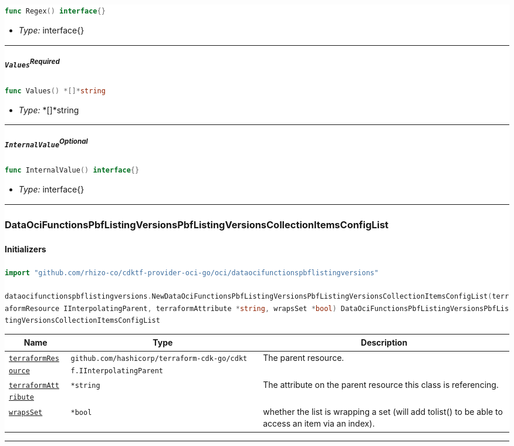 ```go
func Regex() interface{}
```

- *Type:* interface{}

---

##### `Values`<sup>Required</sup> <a name="Values" id="rhizo-co-terraform-provider-oci.dataOciFunctionsPbfListingVersions.DataOciFunctionsPbfListingVersionsFilterOutputReference.property.values"></a>

```go
func Values() *[]*string
```

- *Type:* *[]*string

---

##### `InternalValue`<sup>Optional</sup> <a name="InternalValue" id="rhizo-co-terraform-provider-oci.dataOciFunctionsPbfListingVersions.DataOciFunctionsPbfListingVersionsFilterOutputReference.property.internalValue"></a>

```go
func InternalValue() interface{}
```

- *Type:* interface{}

---


### DataOciFunctionsPbfListingVersionsPbfListingVersionsCollectionItemsConfigList <a name="DataOciFunctionsPbfListingVersionsPbfListingVersionsCollectionItemsConfigList" id="rhizo-co-terraform-provider-oci.dataOciFunctionsPbfListingVersions.DataOciFunctionsPbfListingVersionsPbfListingVersionsCollectionItemsConfigList"></a>

#### Initializers <a name="Initializers" id="rhizo-co-terraform-provider-oci.dataOciFunctionsPbfListingVersions.DataOciFunctionsPbfListingVersionsPbfListingVersionsCollectionItemsConfigList.Initializer"></a>

```go
import "github.com/rhizo-co/cdktf-provider-oci-go/oci/dataocifunctionspbflistingversions"

dataocifunctionspbflistingversions.NewDataOciFunctionsPbfListingVersionsPbfListingVersionsCollectionItemsConfigList(terraformResource IInterpolatingParent, terraformAttribute *string, wrapsSet *bool) DataOciFunctionsPbfListingVersionsPbfListingVersionsCollectionItemsConfigList
```

| **Name** | **Type** | **Description** |
| --- | --- | --- |
| <code><a href="#rhizo-co-terraform-provider-oci.dataOciFunctionsPbfListingVersions.DataOciFunctionsPbfListingVersionsPbfListingVersionsCollectionItemsConfigList.Initializer.parameter.terraformResource">terraformResource</a></code> | <code>github.com/hashicorp/terraform-cdk-go/cdktf.IInterpolatingParent</code> | The parent resource. |
| <code><a href="#rhizo-co-terraform-provider-oci.dataOciFunctionsPbfListingVersions.DataOciFunctionsPbfListingVersionsPbfListingVersionsCollectionItemsConfigList.Initializer.parameter.terraformAttribute">terraformAttribute</a></code> | <code>*string</code> | The attribute on the parent resource this class is referencing. |
| <code><a href="#rhizo-co-terraform-provider-oci.dataOciFunctionsPbfListingVersions.DataOciFunctionsPbfListingVersionsPbfListingVersionsCollectionItemsConfigList.Initializer.parameter.wrapsSet">wrapsSet</a></code> | <code>*bool</code> | whether the list is wrapping a set (will add tolist() to be able to access an item via an index). |

---